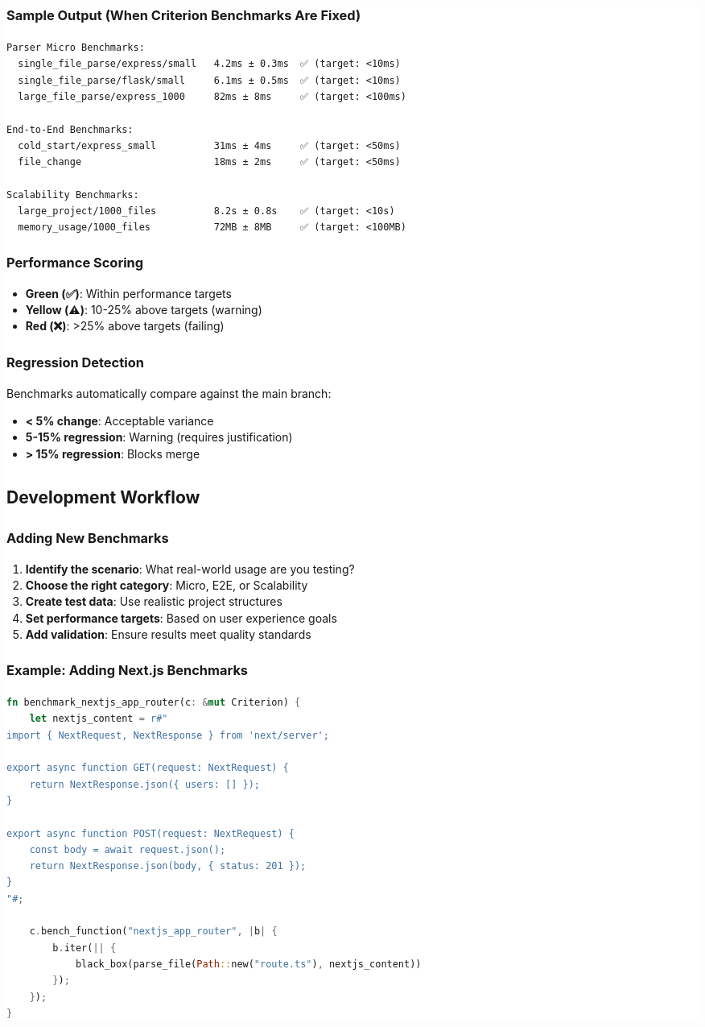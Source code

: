 ### Sample Output (When Criterion Benchmarks Are Fixed)
```
Parser Micro Benchmarks:
  single_file_parse/express/small   4.2ms ± 0.3ms  ✅ (target: <10ms)
  single_file_parse/flask/small     6.1ms ± 0.5ms  ✅ (target: <10ms) 
  large_file_parse/express_1000     82ms ± 8ms     ✅ (target: <100ms)

End-to-End Benchmarks:
  cold_start/express_small          31ms ± 4ms     ✅ (target: <50ms)
  file_change                       18ms ± 2ms     ✅ (target: <50ms)

Scalability Benchmarks:
  large_project/1000_files          8.2s ± 0.8s    ✅ (target: <10s)
  memory_usage/1000_files           72MB ± 8MB     ✅ (target: <100MB)
```

### Performance Scoring
- **Green (✅)**: Within performance targets
- **Yellow (⚠️)**: 10-25% above targets (warning)
- **Red (❌)**: >25% above targets (failing)

### Regression Detection
Benchmarks automatically compare against the main branch:
- **< 5% change**: Acceptable variance
- **5-15% regression**: Warning (requires justification)
- **> 15% regression**: Blocks merge

## Development Workflow

### Adding New Benchmarks

1. **Identify the scenario**: What real-world usage are you testing?
2. **Choose the right category**: Micro, E2E, or Scalability
3. **Create test data**: Use realistic project structures
4. **Set performance targets**: Based on user experience goals
5. **Add validation**: Ensure results meet quality standards

### Example: Adding Next.js Benchmarks

```rust
fn benchmark_nextjs_app_router(c: &mut Criterion) {
    let nextjs_content = r#"
import { NextRequest, NextResponse } from 'next/server';

export async function GET(request: NextRequest) {
    return NextResponse.json({ users: [] });
}

export async function POST(request: NextRequest) {
    const body = await request.json();
    return NextResponse.json(body, { status: 201 });
}
"#;

    c.bench_function("nextjs_app_router", |b| {
        b.iter(|| {
            black_box(parse_file(Path::new("route.ts"), nextjs_content))
        });
    });
}
```
